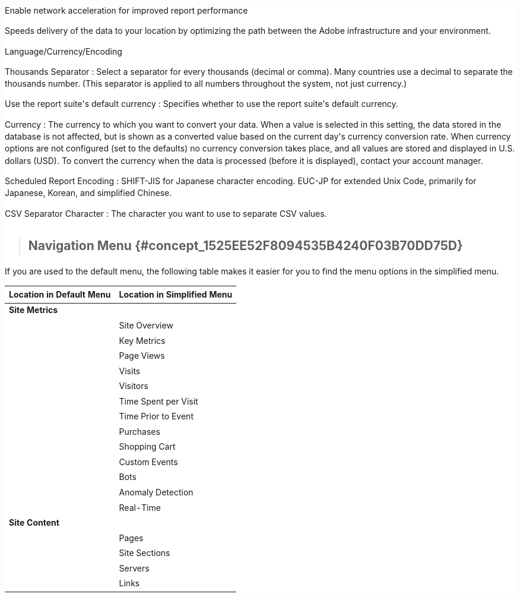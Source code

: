   <tr> 
   <td colname="col1"> <p>Enable network acceleration for improved report performance </p> </td> 
   <td colname="col2"> <p>Speeds delivery of the data to your location by optimizing the path between the Adobe infrastructure and your environment. </p> </td> 
  </tr> 
  <tr> 
   <td colname="col1"> <p>Language/Currency/Encoding </p> </td> 
   <td colname="col2"> <p> <span class="uicontrol"> Thousands Separator </span>: Select a separator for every <span class="term"> thousands </span> (decimal or comma). Many countries use a decimal to separate the thousands number. (This separator is applied to all numbers throughout the system, not just currency.) </p> <p> <span class="uicontrol"> Use the report suite's default currency </span>: Specifies whether to use the report suite's default currency. </p> <p> <span class="uicontrol"> Currency </span>: The currency to which you want to convert your data. When a value is selected in this setting, the data stored in the database is not affected, but is shown as a converted value based on the current day's currency conversion rate. When currency options are not configured (set to the defaults) no currency conversion takes place, and all values are stored and displayed in U.S. dollars (USD). To convert the currency when the data is processed (before it is displayed), contact your account manager. </p> <p> <span class="uicontrol"> Scheduled Report Encoding </span>: SHIFT-JIS for Japanese character encoding. EUC-JP for extended Unix Code, primarily for Japanese, Korean, and simplified Chinese. </p> <p> <span class="uicontrol"> CSV Separator Character </span>: The character you want to use to separate CSV values. </p> </td> 
  </tr> 
 </tbody> 
</table>

>## Navigation Menu {#concept_1525EE52F8094535B4240F03B70DD75D}

If you are used to the default menu, the following table makes it easier for you to find the menu options in the simplified menu. 

|  Location in Default Menu  | Location in Simplified Menu  |
|---|---|
|  **Site Metrics** |  |  |
|   | Site Overview  | Metrics &amp;gt; Site Overview  |
|   | Key Metrics  | Metrics &amp;gt; Key Metrics  |
|   | Page Views  | Metrics &amp;gt; Page Views  |
|   | Visits  | Metrics &amp;gt; Visits  |
|   | Visitors  | Metrics &amp;gt; Visitors  |
|   | Time Spent per Visit  | Metrics &amp;gt; Time Spent per Visit  |
|   | Time Prior to Event  | Conversion &amp;gt; Time Prior to Event  |
|   | Purchases  | Metrics &amp;gt; Purchases  |
|   | Shopping Cart  | Metrics &amp;gt; Shopping Cart  |
|   | Custom Events  | Metrics &amp;gt; Custom Events  |
|   | Bots  | Audience &amp;gt; Bots  |
|   | Anomaly Detection  | Metrics &amp;gt; Anomaly Detection  |
|   | Real-Time  | Metrics &amp;gt; Real-Time  |
|  **Site Content** |  |  |
|   | Pages  | Content &amp;gt; Pages  |
|   | Site Sections  | Content &amp;gt; Site Sections  |
|   | Servers  | Content &amp;gt; Servers  |
|   | Links  | Navigation &amp;gt; Custom Links; Navigation &amp;gt; Exit Links; Navigation &amp;gt; ClickMap; Navigation &amp;gt; File Downloads  |